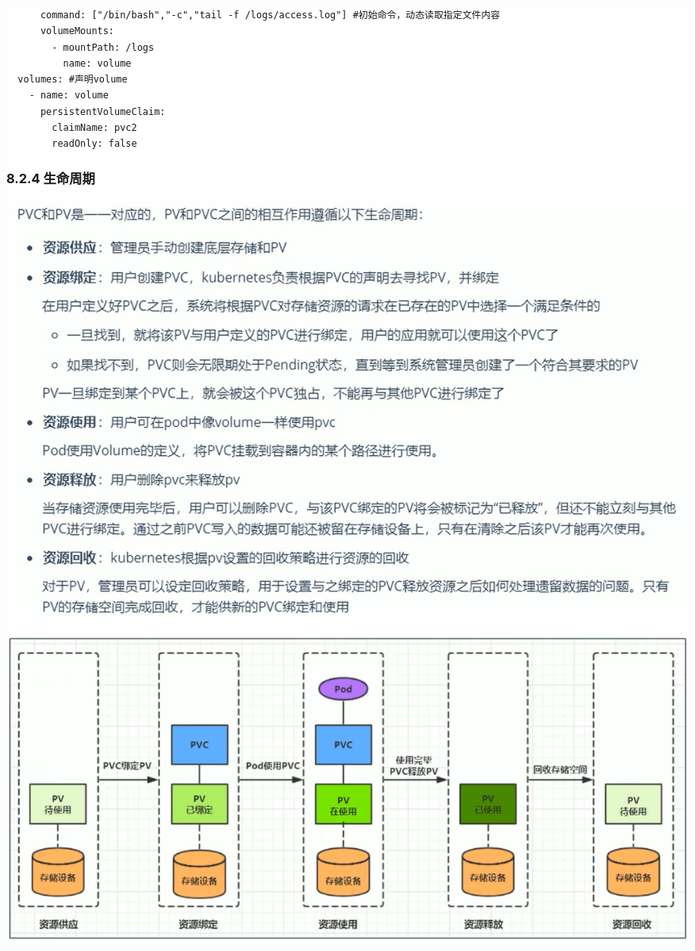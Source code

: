 ```shell
      command: ["/bin/bash","-c","tail -f /logs/access.log"] #初始命令，动态读取指定文件内容
      volumeMounts:
        - mountPath: /logs
          name: volume
  volumes: #声明volume
    - name: volume
      persistentVolumeClaim:
        claimName: pvc2
        readOnly: false
```

### 8.2.4 生命周期

![image-20230401131219932](kubernetes.assets/image-20230401131219932.png)

![image-20230401131244652](kubernetes.assets/image-20230401131244652.png)

